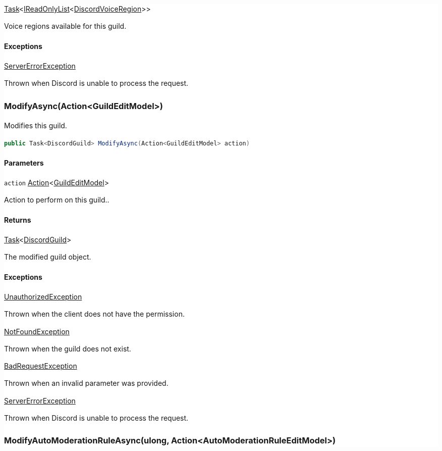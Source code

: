[Task](https://learn.microsoft.com/dotnet/api/system.threading.tasks.task\-1)<[IReadOnlyList](https://learn.microsoft.com/dotnet/api/system.collections.generic.ireadonlylist\-1)<[DiscordVoiceRegion](DSharpPlus.Entities.DiscordVoiceRegion.md)\>\>

Voice regions available for this guild.

#### Exceptions

[ServerErrorException](DSharpPlus.Exceptions.ServerErrorException.md)

Thrown when Discord is unable to process the request.

### <a id="DSharpPlus_Entities_DiscordGuild_ModifyAsync_System_Action_DSharpPlus_Net_Models_GuildEditModel__"></a>ModifyAsync\(Action<GuildEditModel\>\)

Modifies this guild.

```csharp
public Task<DiscordGuild> ModifyAsync(Action<GuildEditModel> action)
```

#### Parameters

`action` [Action](https://learn.microsoft.com/dotnet/api/system.action\-1)<[GuildEditModel](DSharpPlus.Net.Models.GuildEditModel.md)\>

Action to perform on this guild..

#### Returns

[Task](https://learn.microsoft.com/dotnet/api/system.threading.tasks.task\-1)<[DiscordGuild](DSharpPlus.Entities.DiscordGuild.md)\>

The modified guild object.

#### Exceptions

[UnauthorizedException](DSharpPlus.Exceptions.UnauthorizedException.md)

Thrown when the client does not have the <xref href="DSharpPlus.Permissions.ManageGuild" data-throw-if-not-resolved="false"></xref> permission.

[NotFoundException](DSharpPlus.Exceptions.NotFoundException.md)

Thrown when the guild does not exist.

[BadRequestException](DSharpPlus.Exceptions.BadRequestException.md)

Thrown when an invalid parameter was provided.

[ServerErrorException](DSharpPlus.Exceptions.ServerErrorException.md)

Thrown when Discord is unable to process the request.

### <a id="DSharpPlus_Entities_DiscordGuild_ModifyAutoModerationRuleAsync_System_UInt64_System_Action_DSharpPlus_Net_Models_AutoModerationRuleEditModel__"></a>ModifyAutoModerationRuleAsync\(ulong, Action<AutoModerationRuleEditModel\>\)
